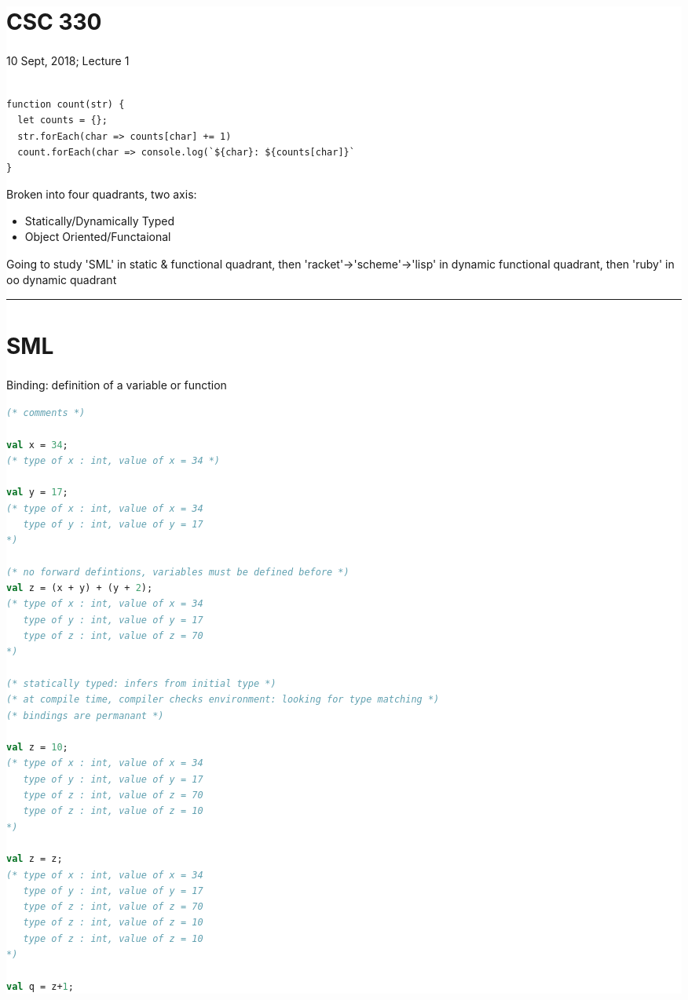 # CSC 330

10 Sept, 2018; Lecture 1


```

function count(str) {
  let counts = {};
  str.forEach(char => counts[char] += 1)
  count.forEach(char => console.log(`${char}: ${counts[char]}`
}
```

Broken into four quadrants, two axis:
- Statically/Dynamically Typed  
- Object Oriented/Functaional

Going to study 'SML' in static & functional quadrant, then 'racket'->'scheme'->'lisp' in dynamic functional quadrant, then 'ruby' in oo dynamic quadrant

---

# SML

Binding: definition of a variable or function  

```sml
(* comments *)  

val x = 34;
(* type of x : int, value of x = 34 *)  

val y = 17;
(* type of x : int, value of x = 34
   type of y : int, value of y = 17
*)  

(* no forward defintions, variables must be defined before *)
val z = (x + y) + (y + 2);
(* type of x : int, value of x = 34
   type of y : int, value of y = 17
   type of z : int, value of z = 70
*)

(* statically typed: infers from initial type *)  
(* at compile time, compiler checks environment: looking for type matching *)  
(* bindings are permanant *)

val z = 10;
(* type of x : int, value of x = 34
   type of y : int, value of y = 17
   type of z : int, value of z = 70
   type of z : int, value of z = 10
*)

val z = z;
(* type of x : int, value of x = 34
   type of y : int, value of y = 17
   type of z : int, value of z = 70
   type of z : int, value of z = 10
   type of z : int, value of z = 10
*)

val q = z+1;
```